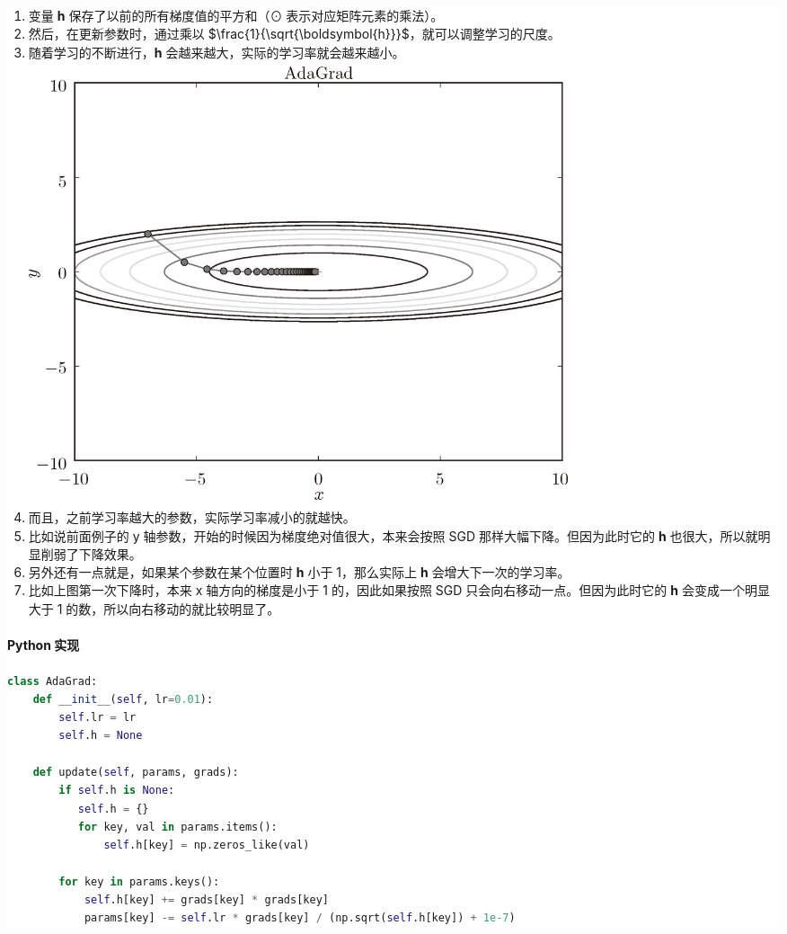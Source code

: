 1. 变量 $\boldsymbol{h}$ 保存了以前的所有梯度值的平方和（$\odot$ 表示对应矩阵元素的乘法）。
2. 然后，在更新参数时，通过乘以 $\frac{1}{\sqrt{\boldsymbol{h}}}$，就可以调整学习的尺度。
3. 随着学习的不断进行，$\boldsymbol{h}$ 会越来越大，实际的学习率就会越来越小。
    <img src="./images/05.png" width="600" style="display: block; margin: 5px 0 10px;" />
4. 而且，之前学习率越大的参数，实际学习率减小的就越快。
5. 比如说前面例子的 y 轴参数，开始的时候因为梯度绝对值很大，本来会按照 SGD 那样大幅下降。但因为此时它的 $\boldsymbol{h}$ 也很大，所以就明显削弱了下降效果。
6. 另外还有一点就是，如果某个参数在某个位置时 $\boldsymbol{h}$ 小于 1，那么实际上 $\boldsymbol{h}$ 会增大下一次的学习率。
7. 比如上图第一次下降时，本来 x 轴方向的梯度是小于 1 的，因此如果按照 SGD 只会向右移动一点。但因为此时它的 $\boldsymbol{h}$ 会变成一个明显大于 1 的数，所以向右移动的就比较明显了。

#### Python 实现
```py
class AdaGrad:
    def __init__(self, lr=0.01):
        self.lr = lr
        self.h = None

    def update(self, params, grads):
        if self.h is None:
           self.h = {}
           for key, val in params.items():
               self.h[key] = np.zeros_like(val)

        for key in params.keys():
            self.h[key] += grads[key] * grads[key]
            params[key] -= self.lr * grads[key] / (np.sqrt(self.h[key]) + 1e-7)
```
